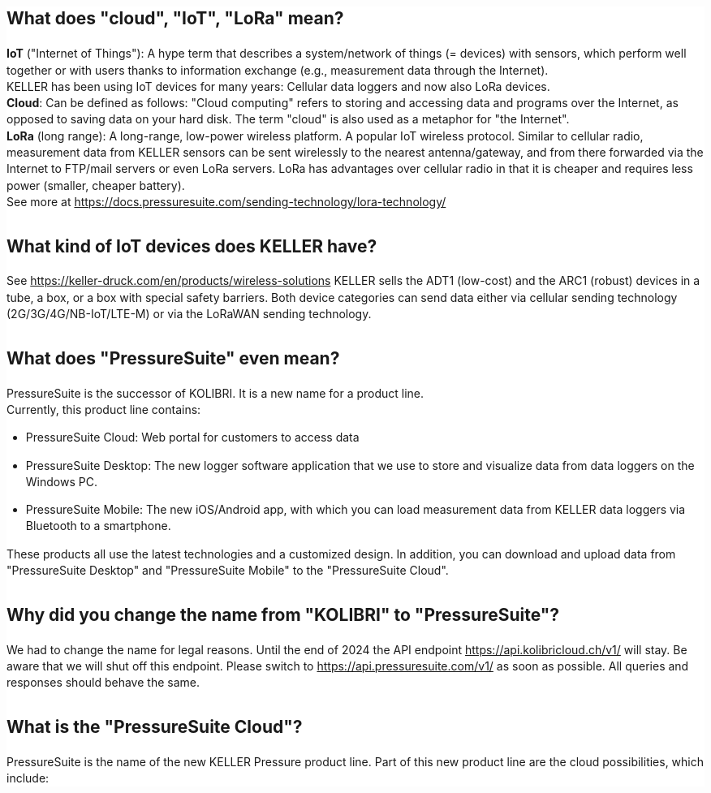 ## What does "cloud", "IoT", "LoRa" mean?

**IoT** ("Internet of Things"): A hype term that describes a system/network of things (= devices) with sensors, which perform well together or with users thanks to information exchange (e.g., measurement data through the Internet).  
KELLER has been using IoT devices for many years: Cellular data loggers and now also LoRa devices.  
**Cloud**: Can be defined as follows: "Cloud computing" refers to storing and accessing data and programs over the Internet, as opposed to saving data on your hard disk. The term "cloud" is also used as a metaphor for "the Internet".  
**LoRa** (long range): A long-range, low-power wireless platform. A popular IoT wireless protocol. Similar to cellular radio, measurement data from KELLER sensors can be sent wirelessly to the nearest antenna/gateway, and from there forwarded via the Internet to FTP/mail servers or even LoRa servers. LoRa has advantages over cellular radio in that it is cheaper and requires less power (smaller, cheaper battery).  
See more at <https://docs.pressuresuite.com/sending-technology/lora-technology/>

## What kind of IoT devices does KELLER have?
See https://keller-druck.com/en/products/wireless-solutions
KELLER sells the ADT1 (low-cost) and the ARC1 (robust) devices in a tube, a box, or a box with special safety barriers.
Both device categories can send data either via cellular sending technology (2G/3G/4G/NB-IoT/LTE-M) or via the LoRaWAN sending technology.

## What does "PressureSuite" even mean?

PressureSuite is the successor of KOLIBRI. It is a new name for a product line.  
Currently, this product line contains:

- PressureSuite Cloud: Web portal for customers to access data

- PressureSuite Desktop: The new logger software application that we use to store and visualize data from data loggers on the Windows PC.

- PressureSuite Mobile: The new iOS/Android app, with which you can load measurement data from KELLER data loggers via Bluetooth to a smartphone.

These products all use the latest technologies and a customized design. In addition, you can download and upload data from "PressureSuite Desktop" and "PressureSuite Mobile" to the "PressureSuite Cloud".

## Why did you change the name from "KOLIBRI" to "PressureSuite"?

We had to change the name for legal reasons. Until the end of 2024 the API endpoint https://api.kolibricloud.ch/v1/ will stay. Be aware that we will shut off this endpoint. Please switch to https://api.pressuresuite.com/v1/ as soon as possible. All queries and responses should behave the same.  

## What is the "PressureSuite Cloud"?

PressureSuite is the name of the new KELLER Pressure product line.
Part of this new product line are the cloud possibilities, which include:
